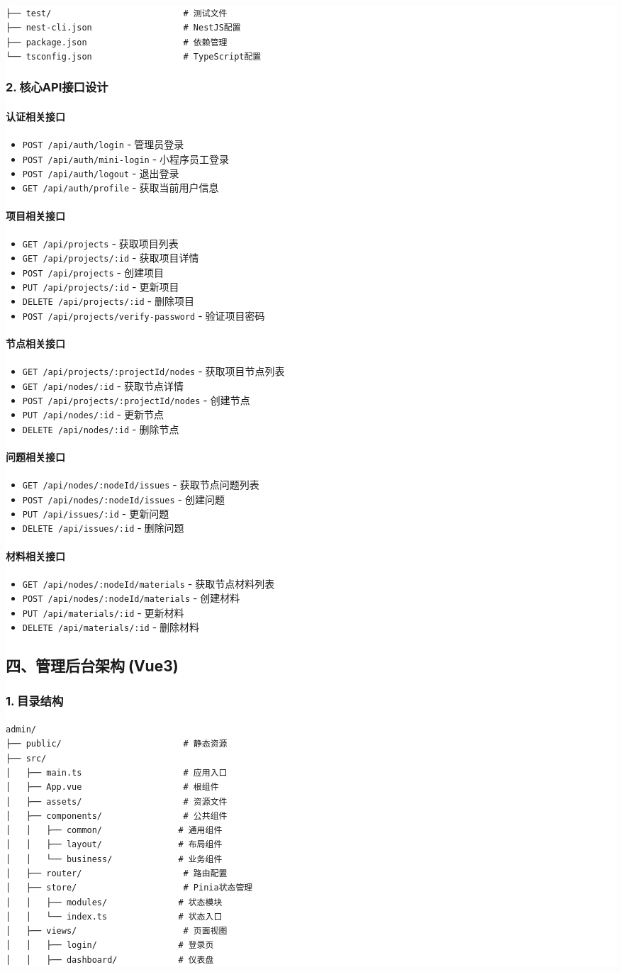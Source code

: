 ```
├── test/                          # 测试文件
├── nest-cli.json                  # NestJS配置
├── package.json                   # 依赖管理
└── tsconfig.json                  # TypeScript配置
```

### 2. 核心API接口设计

#### 认证相关接口
- `POST /api/auth/login` - 管理员登录
- `POST /api/auth/mini-login` - 小程序员工登录
- `POST /api/auth/logout` - 退出登录
- `GET /api/auth/profile` - 获取当前用户信息

#### 项目相关接口
- `GET /api/projects` - 获取项目列表
- `GET /api/projects/:id` - 获取项目详情
- `POST /api/projects` - 创建项目
- `PUT /api/projects/:id` - 更新项目
- `DELETE /api/projects/:id` - 删除项目
- `POST /api/projects/verify-password` - 验证项目密码

#### 节点相关接口
- `GET /api/projects/:projectId/nodes` - 获取项目节点列表
- `GET /api/nodes/:id` - 获取节点详情
- `POST /api/projects/:projectId/nodes` - 创建节点
- `PUT /api/nodes/:id` - 更新节点
- `DELETE /api/nodes/:id` - 删除节点

#### 问题相关接口
- `GET /api/nodes/:nodeId/issues` - 获取节点问题列表
- `POST /api/nodes/:nodeId/issues` - 创建问题
- `PUT /api/issues/:id` - 更新问题
- `DELETE /api/issues/:id` - 删除问题

#### 材料相关接口
- `GET /api/nodes/:nodeId/materials` - 获取节点材料列表
- `POST /api/nodes/:nodeId/materials` - 创建材料
- `PUT /api/materials/:id` - 更新材料
- `DELETE /api/materials/:id` - 删除材料

## 四、管理后台架构 (Vue3)

### 1. 目录结构
```
admin/
├── public/                        # 静态资源
├── src/
│   ├── main.ts                    # 应用入口
│   ├── App.vue                    # 根组件
│   ├── assets/                    # 资源文件
│   ├── components/                # 公共组件
│   │   ├── common/               # 通用组件
│   │   ├── layout/               # 布局组件
│   │   └── business/             # 业务组件
│   ├── router/                    # 路由配置
│   ├── store/                     # Pinia状态管理
│   │   ├── modules/              # 状态模块
│   │   └── index.ts              # 状态入口
│   ├── views/                     # 页面视图
│   │   ├── login/                # 登录页
│   │   ├── dashboard/            # 仪表盘
```